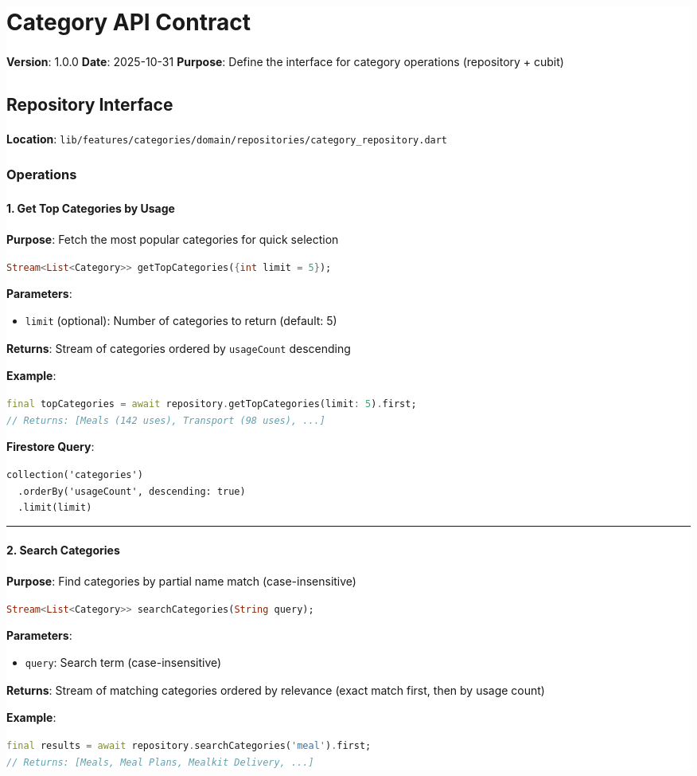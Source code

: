 # Category API Contract

**Version**: 1.0.0
**Date**: 2025-10-31
**Purpose**: Define the interface for category operations (repository + cubit)

## Repository Interface

**Location**: `lib/features/categories/domain/repositories/category_repository.dart`

### Operations

#### 1. Get Top Categories by Usage

**Purpose**: Fetch the most popular categories for quick selection

```dart
Stream<List<Category>> getTopCategories({int limit = 5});
```

**Parameters**:
- `limit` (optional): Number of categories to return (default: 5)

**Returns**: Stream of categories ordered by `usageCount` descending

**Example**:
```dart
final topCategories = await repository.getTopCategories(limit: 5).first;
// Returns: [Meals (142 uses), Transport (98 uses), ...]
```

**Firestore Query**:
```
collection('categories')
  .orderBy('usageCount', descending: true)
  .limit(limit)
```

---

#### 2. Search Categories

**Purpose**: Find categories by partial name match (case-insensitive)

```dart
Stream<List<Category>> searchCategories(String query);
```

**Parameters**:
- `query`: Search term (case-insensitive)

**Returns**: Stream of matching categories ordered by relevance (exact match first, then by usage count)

**Example**:
```dart
final results = await repository.searchCategories('meal').first;
// Returns: [Meals, Meal Plans, Mealkit Delivery, ...]
```
